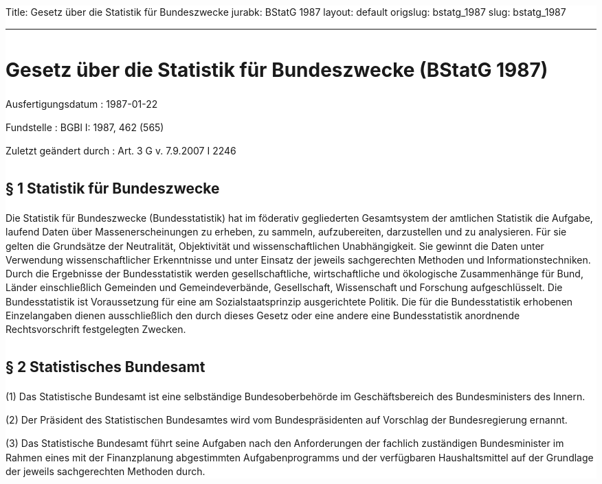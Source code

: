 Title: Gesetz über die Statistik für Bundeszwecke
jurabk: BStatG 1987
layout: default
origslug: bstatg_1987
slug: bstatg_1987

---

# Gesetz über die Statistik für Bundeszwecke (BStatG 1987)

Ausfertigungsdatum
:   1987-01-22

Fundstelle
:   BGBl I: 1987, 462 (565)

Zuletzt geändert durch
:   Art. 3 G v. 7.9.2007 I 2246


## § 1 Statistik für Bundeszwecke

Die Statistik für Bundeszwecke (Bundesstatistik) hat im föderativ
gegliederten Gesamtsystem der amtlichen Statistik die Aufgabe, laufend
Daten über Massenerscheinungen zu erheben, zu sammeln, aufzubereiten,
darzustellen und zu analysieren. Für sie gelten die Grundsätze der
Neutralität, Objektivität und wissenschaftlichen Unabhängigkeit. Sie
gewinnt die Daten unter Verwendung wissenschaftlicher Erkenntnisse und
unter Einsatz der jeweils sachgerechten Methoden und
Informationstechniken. Durch die Ergebnisse der Bundesstatistik werden
gesellschaftliche, wirtschaftliche und ökologische Zusammenhänge für
Bund, Länder einschließlich Gemeinden und Gemeindeverbände,
Gesellschaft, Wissenschaft und Forschung aufgeschlüsselt. Die
Bundesstatistik ist Voraussetzung für eine am Sozialstaatsprinzip
ausgerichtete Politik. Die für die Bundesstatistik erhobenen
Einzelangaben dienen ausschließlich den durch dieses Gesetz oder eine
andere eine Bundesstatistik anordnende Rechtsvorschrift festgelegten
Zwecken.


## § 2 Statistisches Bundesamt

(1) Das Statistische Bundesamt ist eine selbständige Bundesoberbehörde
im Geschäftsbereich des Bundesministers des Innern.

(2) Der Präsident des Statistischen Bundesamtes wird vom
Bundespräsidenten auf Vorschlag der Bundesregierung ernannt.

(3) Das Statistische Bundesamt führt seine Aufgaben nach den
Anforderungen der fachlich zuständigen Bundesminister im Rahmen eines
mit der Finanzplanung abgestimmten Aufgabenprogramms und der
verfügbaren Haushaltsmittel auf der Grundlage der jeweils
sachgerechten Methoden durch.

